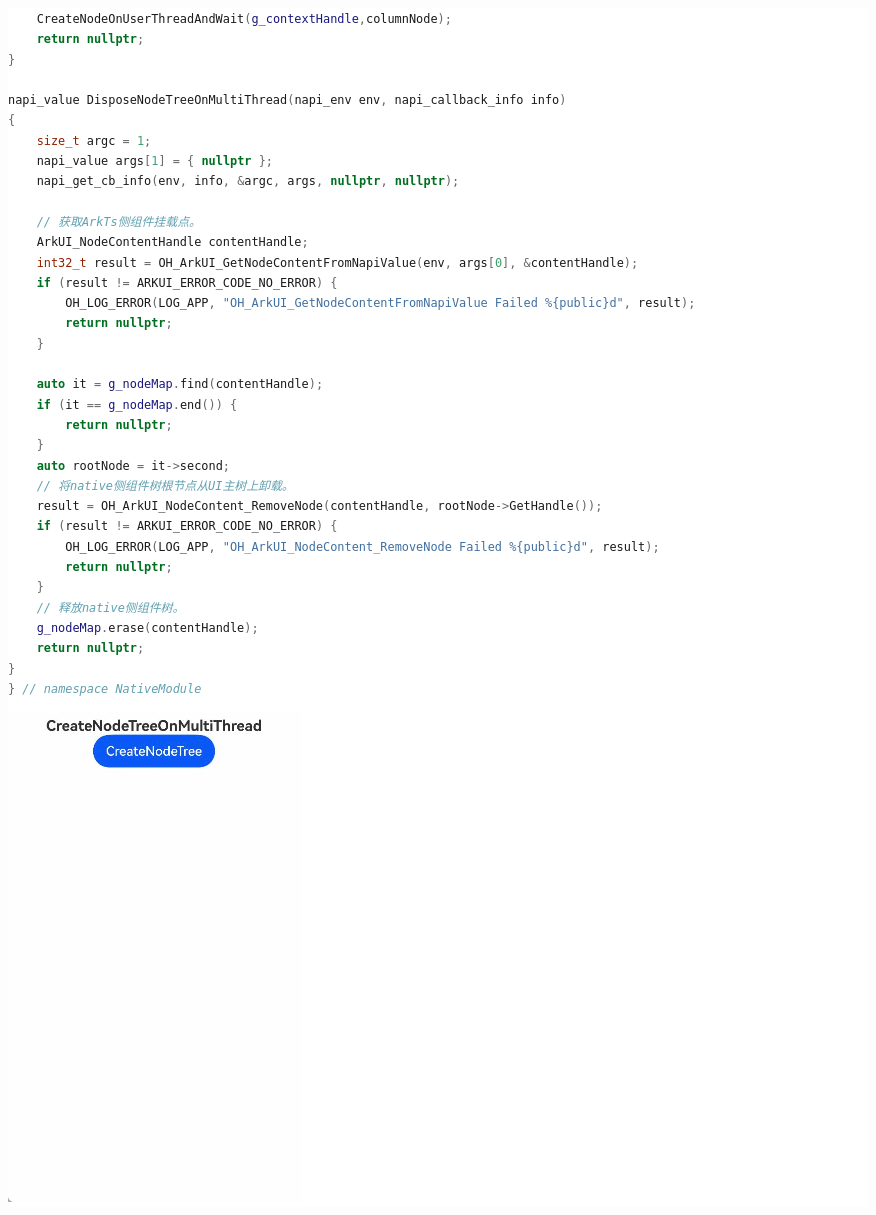 ```cpp
    CreateNodeOnUserThreadAndWait(g_contextHandle,columnNode);
    return nullptr;
}

napi_value DisposeNodeTreeOnMultiThread(napi_env env, napi_callback_info info)
{
    size_t argc = 1;
    napi_value args[1] = { nullptr };
    napi_get_cb_info(env, info, &argc, args, nullptr, nullptr);

    // 获取ArkTs侧组件挂载点。
    ArkUI_NodeContentHandle contentHandle;
    int32_t result = OH_ArkUI_GetNodeContentFromNapiValue(env, args[0], &contentHandle);
    if (result != ARKUI_ERROR_CODE_NO_ERROR) {
        OH_LOG_ERROR(LOG_APP, "OH_ArkUI_GetNodeContentFromNapiValue Failed %{public}d", result);
        return nullptr;
    }
    
    auto it = g_nodeMap.find(contentHandle);
    if (it == g_nodeMap.end()) {
        return nullptr;
    }
    auto rootNode = it->second;
    // 将native侧组件树根节点从UI主树上卸载。
    result = OH_ArkUI_NodeContent_RemoveNode(contentHandle, rootNode->GetHandle());
    if (result != ARKUI_ERROR_CODE_NO_ERROR) {
        OH_LOG_ERROR(LOG_APP, "OH_ArkUI_NodeContent_RemoveNode Failed %{public}d", result);
        return nullptr;
    }
    // 释放native侧组件树。
    g_nodeMap.erase(contentHandle);
    return nullptr;
}
} // namespace NativeModule
```
![build_on_multi_thread](figures/build_on_multi_thread.gif)
